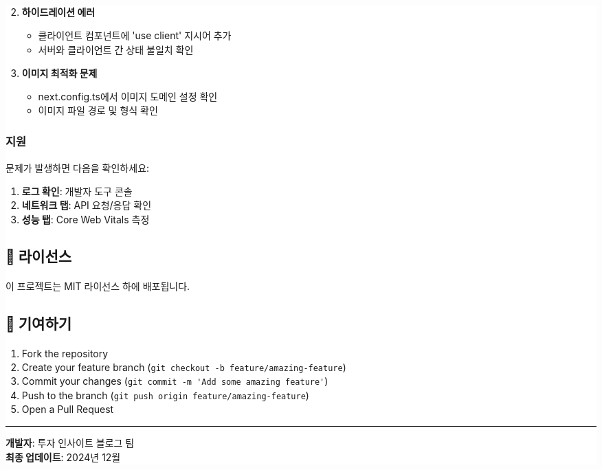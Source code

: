 2. **하이드레이션 에러**
   - 클라이언트 컴포넌트에 'use client' 지시어 추가
   - 서버와 클라이언트 간 상태 불일치 확인

3. **이미지 최적화 문제**
   - next.config.ts에서 이미지 도메인 설정 확인
   - 이미지 파일 경로 및 형식 확인

### 지원

문제가 발생하면 다음을 확인하세요:

1. **로그 확인**: 개발자 도구 콘솔
2. **네트워크 탭**: API 요청/응답 확인
3. **성능 탭**: Core Web Vitals 측정

## 📝 라이선스

이 프로젝트는 MIT 라이선스 하에 배포됩니다.

## 🤝 기여하기

1. Fork the repository
2. Create your feature branch (`git checkout -b feature/amazing-feature`)
3. Commit your changes (`git commit -m 'Add some amazing feature'`)
4. Push to the branch (`git push origin feature/amazing-feature`)
5. Open a Pull Request

---

**개발자**: 투자 인사이트 블로그 팀  
**최종 업데이트**: 2024년 12월
